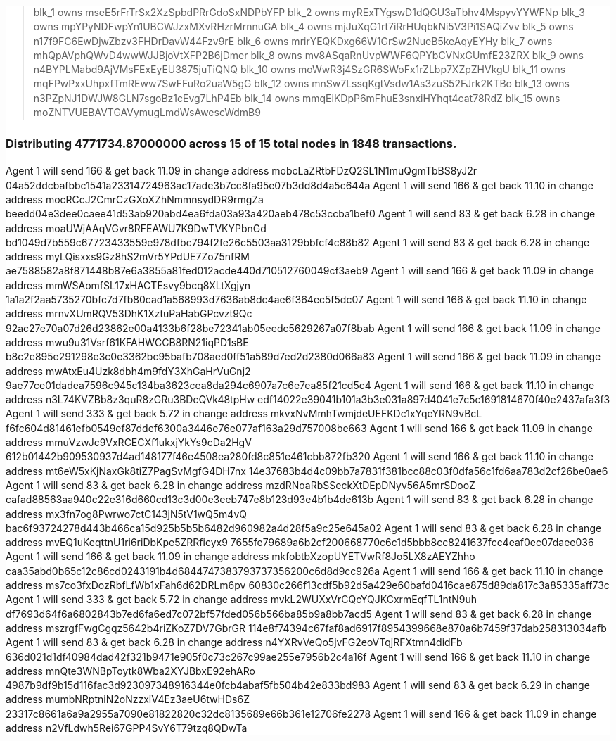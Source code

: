 > blk_1 owns mseE5rFrTrSx2XzSpbdPRrGdoSxNDPbYFP
> blk_2 owns myRExTYgswD1dQGU3aTbhv4MspyvYYWFNp
> blk_3 owns mpYPyNDFwpYn1UBCWJzxMXvRHzrMrnnuGA
> blk_4 owns mjJuXqG1rt7iRrHUqbkNi5V3Pi1SAQiZvv
> blk_5 owns n17f9FC6EwDjwZbzv3FHDrDavW44Fzv9rE
> blk_6 owns mrirYEQKDxg66W1GrSw2NueB5keAqyEYHy
> blk_7 owns mhQpAVphQWvD4wwWJJBjoVtXFP2B6jDmer
> blk_8 owns mv8ASqaRnUvpWWF6QPYbCVNxGUmfE23ZRX
> blk_9 owns n4BYPLMabd9AjVMsFExEyEU3875juTiQNQ
> blk_10 owns moWwR3j4SzGR6SWoFx1rZLbp7XZpZHVkgU
> blk_11 owns mqFPwPxxUhpxfTmREww7SwFFuRo2uaW5gG
> blk_12 owns mnSw7LssqKgtVsdw1As3zuS52FJrk2KTBo
> blk_13 owns n3PZpNJ1DWJW8GLN7sgoBz1cEvg7LhP4Eb
> blk_14 owns mmqEiKDpP6mFhuE3snxiHYhqt4cat78RdZ
> blk_15 owns moZNTVUEBAVTGAVymugLmdWsAwescWdmB9

### Distributing 4771734.87000000 across 15 of 15 total nodes in 1848 transactions.
Agent 1 will send 166 & get back 11.09 in change address mobcLaZRtbFDzQ2SL1N1muQgmTbBS8yJ2r
04a52ddcbafbbc1541a23314724963ac17ade3b7cc8fa95e07b3dd8d4a5c644a
Agent 1 will send 166 & get back 11.10 in change address mocRCcJ2CmrCzGXoXZhNmmnsydDR9rmgZa
beedd04e3dee0caee41d53ab920abd4ea6fda03a93a420aeb478c53ccba1bef0
Agent 1 will send 83 & get back 6.28 in change address moaUWjAAqVGvr8RFEAWU7K9DwTVKYPbnGd
bd1049d7b559c67723433559e978dfbc794f2fe26c5503aa3129bbfcf4c88b82
Agent 1 will send 83 & get back 6.28 in change address myLQisxxs9Gz8hS2mVr5YPdUE7Zo75nfRM
ae7588582a8f871448b87e6a3855a81fed012acde440d710512760049cf3aeb9
Agent 1 will send 166 & get back 11.09 in change address mmWSAomfSL17xHACTEsvy9bcq8XLtXgjyn
1a1a2f2aa5735270bfc7d7fb80cad1a568993d7636ab8dc4ae6f364ec5f5dc07
Agent 1 will send 166 & get back 11.10 in change address mrnvXUmRQV53DhK1XztuPaHabGPcvzt9Qc
92ac27e70a07d26d23862e00a4133b6f28be72341ab05eedc5629267a07f8bab
Agent 1 will send 166 & get back 11.09 in change address mwu9u31Vsrf61KFAHWCCB8RN21iqPD1sBE
b8c2e895e291298e3c0e3362bc95bafb708aed0ff51a589d7ed2d2380d066a83
Agent 1 will send 166 & get back 11.09 in change address mwAtxEu4Uzk8dbh4m9fdY3XhGaHrVuGnj2
9ae77ce01dadea7596c945c134ba3623cea8da294c6907a7c6e7ea85f21cd5c4
Agent 1 will send 166 & get back 11.10 in change address n3L74KVZBb8z3quR8zGRu3BDcQVk48tpHw
edf14022e39041b101a3b3e031a897d4041e7c5c1691814670f40e2437afa3f3
Agent 1 will send 333 & get back 5.72 in change address mkvxNvMmhTwmjdeUEFKDc1xYqeYRN9vBcL
f6fc604d81461efb0549ef87ddef6300a3446e76e077af163a29d757008be663
Agent 1 will send 166 & get back 11.09 in change address mmuVzwJc9VxRCECXf1ukxjYkYs9cDa2HgV
612b01442b909530937d4ad148177f46e4508ea280fd8c851e461cbb872fb320
Agent 1 will send 166 & get back 11.10 in change address mt6eW5xKjNaxGk8tiZ7PagSvMgfG4DH7nx
14e37683b4d4c09bb7a7831f381bcc88c03f0dfa56c1fd6aa783d2cf26be0ae6
Agent 1 will send 83 & get back 6.28 in change address mzdRNoaRbSSeckXtDEpDNyv56A5mrSDooZ
cafad88563aa940c22e316d660cd13c3d00e3eeb747e8b123d93e4b1b4de613b
Agent 1 will send 83 & get back 6.28 in change address mx3fn7og8Pwrwo7ctC143jN5tV1wQ5m4vQ
bac6f93724278d443b466ca15d925b5b5b6482d960982a4d28f5a9c25e645a02
Agent 1 will send 83 & get back 6.28 in change address mvEQ1uKeqttnU1ri6riDbKpe5ZRRficyx9
7655fe79689a6b2cf200668770c6c1d5bbb8cc8241637fcc4eaf0ec07daee036
Agent 1 will send 166 & get back 11.09 in change address mkfobtbXzopUYETVwRf8Jo5LX8zAEYZhho
caa35abd0b65c12c86cd0243191b4d6844747383793737356200c6d8d9cc926a
Agent 1 will send 166 & get back 11.10 in change address ms7co3fxDozRbfLfWb1xFah6d62DRLm6pv
60830c266f13cdf5b92d5a429e60bafd0416cae875d89da817c3a85335aff73c
Agent 1 will send 333 & get back 5.72 in change address mvkL2WUXxVrCQcYQJKCxrmEqfTL1ntN9uh
df7693d64f6a6802843b7ed6fa6ed7c072bf57fded056b566ba85b9a8bb7acd5
Agent 1 will send 83 & get back 6.28 in change address mszrgfFwgCgqz5642b4riZKoZ7DV7GbrGR
114e8f74394c67faf8ad6917f8954399668e870a6b7459f37dab258313034afb
Agent 1 will send 83 & get back 6.28 in change address n4YXRvVeQo5jvFG2eoVTqjRFXtmn4didFb
636d021d1df40984dad42f321b9471e905f0c73c267c99ae255e7956b2c4a16f
Agent 1 will send 166 & get back 11.10 in change address mnQte3WNBpToytk8Wba2XYJBbxE92ehARo
4987b9df9b15d116fac3d923097348916344e0fcb4abaf5fb504b42e833bd983
Agent 1 will send 83 & get back 6.29 in change address mumbNRptniN2oNzzxiV4Ez3aeU6twHDs6Z
23317c8661a6a9a2955a7090e81822820c32dc8135689e66b361e12706fe2278
Agent 1 will send 166 & get back 11.09 in change address n2VfLdwh5Rei67GPP4SvY6T79tzq8QDwTa
